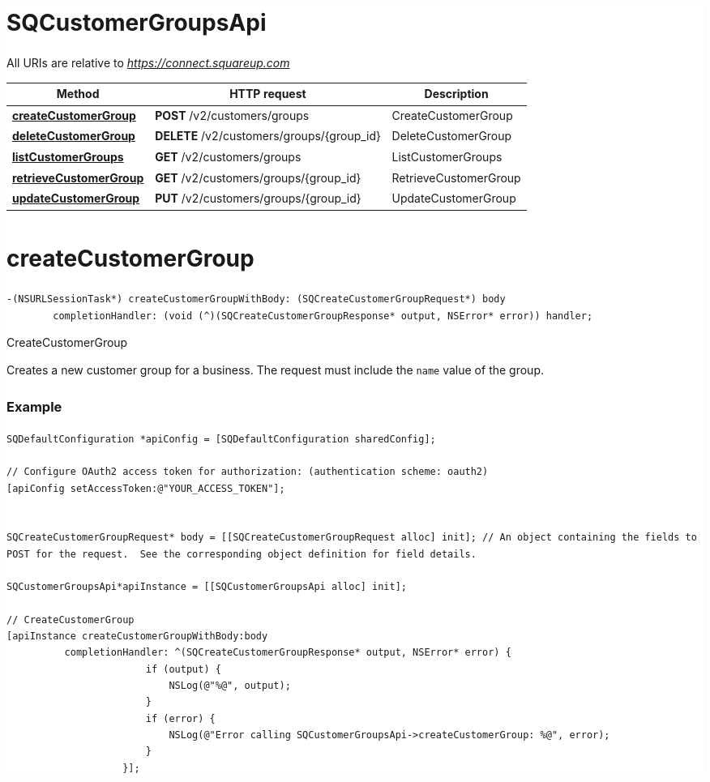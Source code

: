 # SQCustomerGroupsApi

All URIs are relative to *https://connect.squareup.com*

Method | HTTP request | Description
------------- | ------------- | -------------
[**createCustomerGroup**](SQCustomerGroupsApi.md#createcustomergroup) | **POST** /v2/customers/groups | CreateCustomerGroup
[**deleteCustomerGroup**](SQCustomerGroupsApi.md#deletecustomergroup) | **DELETE** /v2/customers/groups/{group_id} | DeleteCustomerGroup
[**listCustomerGroups**](SQCustomerGroupsApi.md#listcustomergroups) | **GET** /v2/customers/groups | ListCustomerGroups
[**retrieveCustomerGroup**](SQCustomerGroupsApi.md#retrievecustomergroup) | **GET** /v2/customers/groups/{group_id} | RetrieveCustomerGroup
[**updateCustomerGroup**](SQCustomerGroupsApi.md#updatecustomergroup) | **PUT** /v2/customers/groups/{group_id} | UpdateCustomerGroup


# **createCustomerGroup**
```objc
-(NSURLSessionTask*) createCustomerGroupWithBody: (SQCreateCustomerGroupRequest*) body
        completionHandler: (void (^)(SQCreateCustomerGroupResponse* output, NSError* error)) handler;
```

CreateCustomerGroup

Creates a new customer group for a business.  The request must include the `name` value of the group.

### Example 
```objc
SQDefaultConfiguration *apiConfig = [SQDefaultConfiguration sharedConfig];

// Configure OAuth2 access token for authorization: (authentication scheme: oauth2)
[apiConfig setAccessToken:@"YOUR_ACCESS_TOKEN"];


SQCreateCustomerGroupRequest* body = [[SQCreateCustomerGroupRequest alloc] init]; // An object containing the fields to POST for the request.  See the corresponding object definition for field details.

SQCustomerGroupsApi*apiInstance = [[SQCustomerGroupsApi alloc] init];

// CreateCustomerGroup
[apiInstance createCustomerGroupWithBody:body
          completionHandler: ^(SQCreateCustomerGroupResponse* output, NSError* error) {
                        if (output) {
                            NSLog(@"%@", output);
                        }
                        if (error) {
                            NSLog(@"Error calling SQCustomerGroupsApi->createCustomerGroup: %@", error);
                        }
                    }];
```
